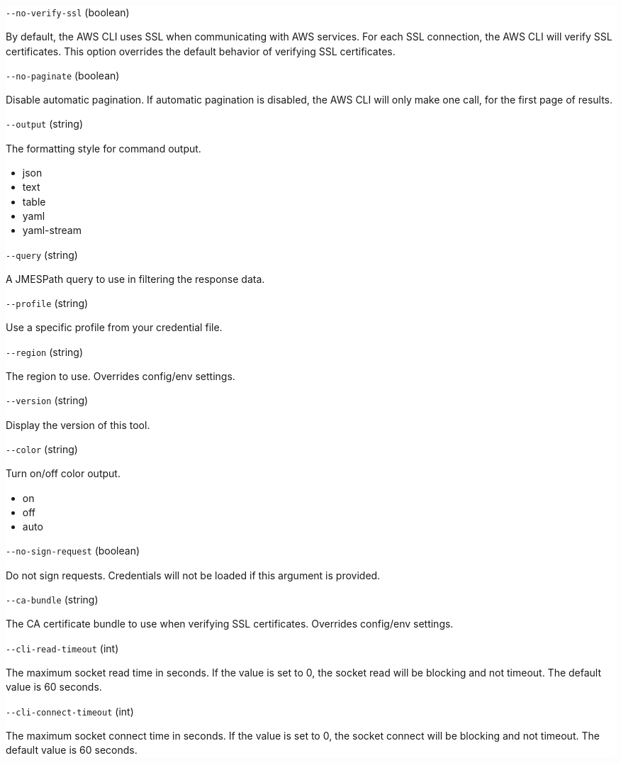 `--no-verify-ssl` (boolean)

By default, the AWS CLI uses SSL when communicating with AWS services. For each SSL connection, the AWS CLI will verify SSL certificates. This option overrides the default behavior of verifying SSL certificates.

`--no-paginate` (boolean)

Disable automatic pagination. If automatic pagination is disabled, the AWS CLI will only make one call, for the first page of results.

`--output` (string)

The formatting style for command output.

- json
- text
- table
- yaml
- yaml-stream

`--query` (string)

A JMESPath query to use in filtering the response data.

`--profile` (string)

Use a specific profile from your credential file.

`--region` (string)

The region to use. Overrides config/env settings.

`--version` (string)

Display the version of this tool.

`--color` (string)

Turn on/off color output.

- on
- off
- auto

`--no-sign-request` (boolean)

Do not sign requests. Credentials will not be loaded if this argument is provided.

`--ca-bundle` (string)

The CA certificate bundle to use when verifying SSL certificates. Overrides config/env settings.

`--cli-read-timeout` (int)

The maximum socket read time in seconds. If the value is set to 0, the socket read will be blocking and not timeout. The default value is 60 seconds.

`--cli-connect-timeout` (int)

The maximum socket connect time in seconds. If the value is set to 0, the socket connect will be blocking and not timeout. The default value is 60 seconds.
